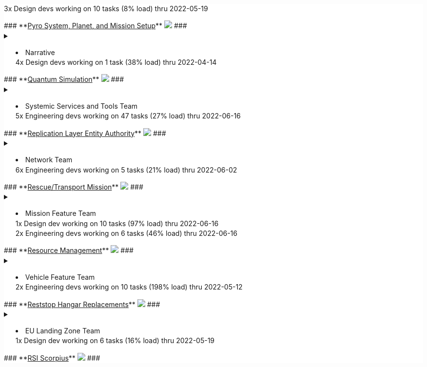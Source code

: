 3x Design devs working on 10 tasks (8% load) thru 2022-05-19<br/>
</li></ul></summary></details>  
### **<a href="https://robertsspaceindustries.com/roadmap/progress-tracker/deliverables/zyh810y2atgf6" target="_blank">Pyro System, Planet, and Mission Setup</a>** <span><img src="https://robertsspaceindustries.com/media/b9ka4ohfxyb1kr/source/StarCitizen_Square_LargeTrademark_White_Transparent.png"/></span> ###  
<details><summary><ul><li>Narrative <br/>
4x Design devs working on 1 task (38% load) thru 2022-04-14<br/>
</li></ul></summary></details>  
### **<a href="https://robertsspaceindustries.com/roadmap/progress-tracker/deliverables/5jx5bc18cdok9" target="_blank">Quantum Simulation</a>** <span><img src="https://robertsspaceindustries.com/media/b9ka4ohfxyb1kr/source/StarCitizen_Square_LargeTrademark_White_Transparent.png"/></span> ###  
<details><summary><ul><li>Systemic Services and Tools Team <br/>
5x Engineering devs working on 47 tasks (27% load) thru 2022-06-16<br/>
</li></ul></summary></details>  
### **<a href="https://robertsspaceindustries.com/roadmap/progress-tracker/deliverables/qvdrxqkpxbyo5" target="_blank">Replication Layer Entity Authority</a>** <span><img src="https://robertsspaceindustries.com/media/b9ka4ohfxyb1kr/source/StarCitizen_Square_LargeTrademark_White_Transparent.png"/></span> ###  
<details><summary><ul><li>Network Team <br/>
6x Engineering devs working on 5 tasks (21% load) thru 2022-06-02<br/>
</li></ul></summary></details>  
### **<a href="https://robertsspaceindustries.com/roadmap/progress-tracker/deliverables/7zotfdn3ln8v7" target="_blank">Rescue/Transport Mission</a>** <span><img src="https://robertsspaceindustries.com/media/b9ka4ohfxyb1kr/source/StarCitizen_Square_LargeTrademark_White_Transparent.png"/></span> ###  
<details><summary><ul><li>Mission Feature Team <br/>
1x Design dev working on 10 tasks (97% load) thru 2022-06-16<br/>
2x Engineering devs working on 6 tasks (46% load) thru 2022-06-16<br/>
</li></ul></summary></details>  
### **<a href="https://robertsspaceindustries.com/roadmap/progress-tracker/deliverables/by4bc1er7iesh" target="_blank">Resource Management</a>** <span><img src="https://robertsspaceindustries.com/media/b9ka4ohfxyb1kr/source/StarCitizen_Square_LargeTrademark_White_Transparent.png"/></span> ###  
<details><summary><ul><li>Vehicle Feature Team <br/>
2x Engineering devs working on 10 tasks (198% load) thru 2022-05-12<br/>
</li></ul></summary></details>  
### **<a href="https://robertsspaceindustries.com/roadmap/progress-tracker/deliverables/7fzexivkf2skk" target="_blank">Reststop Hangar Replacements</a>** <span><img src="https://robertsspaceindustries.com/media/b9ka4ohfxyb1kr/source/StarCitizen_Square_LargeTrademark_White_Transparent.png"/></span> ###  
<details><summary><ul><li>EU Landing Zone Team <br/>
1x Design dev working on 6 tasks (16% load) thru 2022-05-19<br/>
</li></ul></summary></details>  
### **<a href="https://robertsspaceindustries.com/roadmap/progress-tracker/deliverables/7taofwzl35i1p" target="_blank">RSI Scorpius</a>** <span><img src="https://robertsspaceindustries.com/media/b9ka4ohfxyb1kr/source/StarCitizen_Square_LargeTrademark_White_Transparent.png"/></span> ###  